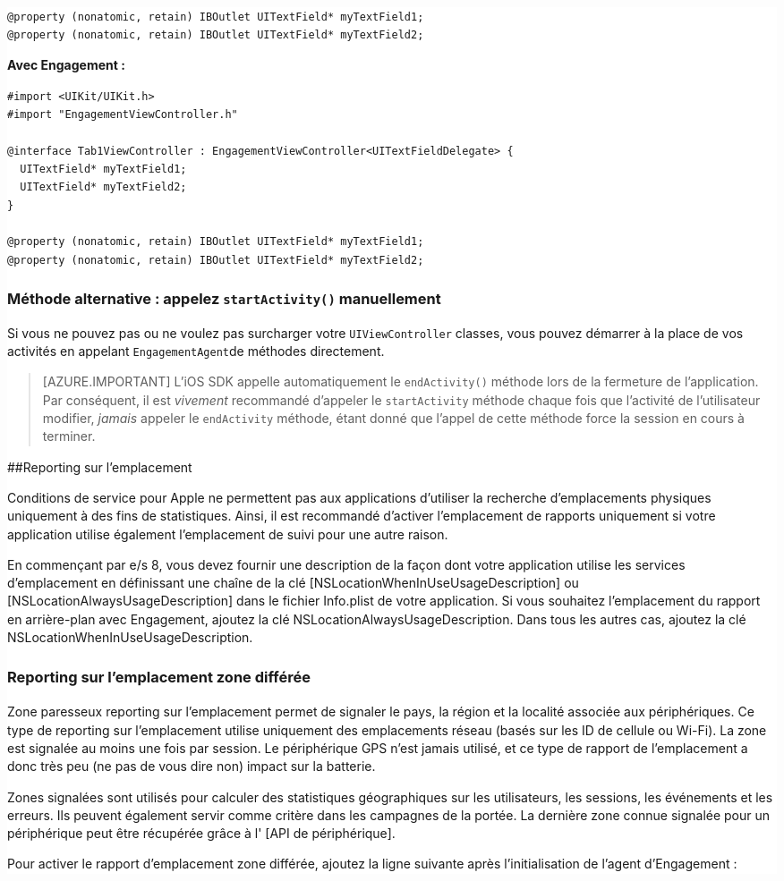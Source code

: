     @property (nonatomic, retain) IBOutlet UITextField* myTextField1;
    @property (nonatomic, retain) IBOutlet UITextField* myTextField2;

**Avec Engagement :**

    #import <UIKit/UIKit.h>
    #import "EngagementViewController.h"

    @interface Tab1ViewController : EngagementViewController<UITextFieldDelegate> {
      UITextField* myTextField1;
      UITextField* myTextField2;
    }

    @property (nonatomic, retain) IBOutlet UITextField* myTextField1;
    @property (nonatomic, retain) IBOutlet UITextField* myTextField2;

### <a name="alternate-method-call-startactivity-manually"></a>Méthode alternative : appelez `startActivity()` manuellement

Si vous ne pouvez pas ou ne voulez pas surcharger votre `UIViewController` classes, vous pouvez démarrer à la place de vos activités en appelant `EngagementAgent`de méthodes directement.

> [AZURE.IMPORTANT] L’iOS SDK appelle automatiquement le `endActivity()` méthode lors de la fermeture de l’application. Par conséquent, il est *vivement* recommandé d’appeler le `startActivity` méthode chaque fois que l’activité de l’utilisateur modifier, *jamais* appeler le `endActivity` méthode, étant donné que l’appel de cette méthode force la session en cours à terminer.

##<a name="location-reporting"></a>Reporting sur l’emplacement

Conditions de service pour Apple ne permettent pas aux applications d’utiliser la recherche d’emplacements physiques uniquement à des fins de statistiques. Ainsi, il est recommandé d’activer l’emplacement de rapports uniquement si votre application utilise également l’emplacement de suivi pour une autre raison.

En commençant par e/s 8, vous devez fournir une description de la façon dont votre application utilise les services d’emplacement en définissant une chaîne de la clé [NSLocationWhenInUseUsageDescription] ou [NSLocationAlwaysUsageDescription] dans le fichier Info.plist de votre application. Si vous souhaitez l’emplacement du rapport en arrière-plan avec Engagement, ajoutez la clé NSLocationAlwaysUsageDescription. Dans tous les autres cas, ajoutez la clé NSLocationWhenInUseUsageDescription.

### <a name="lazy-area-location-reporting"></a>Reporting sur l’emplacement zone différée

Zone paresseux reporting sur l’emplacement permet de signaler le pays, la région et la localité associée aux périphériques. Ce type de reporting sur l’emplacement utilise uniquement des emplacements réseau (basés sur les ID de cellule ou Wi-Fi). La zone est signalée au moins une fois par session. Le périphérique GPS n’est jamais utilisé, et ce type de rapport de l’emplacement a donc très peu (ne pas de vous dire non) impact sur la batterie.

Zones signalées sont utilisés pour calculer des statistiques géographiques sur les utilisateurs, les sessions, les événements et les erreurs. Ils peuvent également servir comme critère dans les campagnes de la portée. La dernière zone connue signalée pour un périphérique peut être récupérée grâce à l' [API de périphérique].

Pour activer le rapport d’emplacement zone différée, ajoutez la ligne suivante après l’initialisation de l’agent d’Engagement :


[API de l’appareil]: http://go.microsoft.com/?linkid=9876094